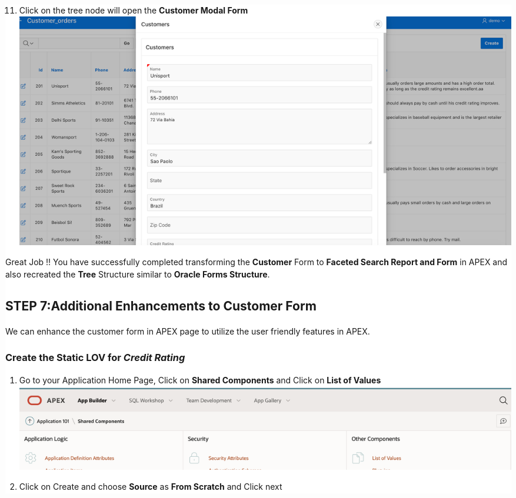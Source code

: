   11. Click on the tree node will open the **Customer Modal Form**
        ![](images/customer-modal-form.png " ")


  Great Job !! You have successfully completed transforming the **Customer** Form to **Faceted Search Report and Form** in APEX and also recreated the **Tree** Structure similar to **Oracle Forms Structure**.

## **STEP 7**:Additional Enhancements to Customer Form

We can enhance the customer form in APEX page to utilize the user friendly features in APEX.

### Create the **Static LOV** for *Credit Rating*

1. Go to your Application Home Page, Click on **Shared Components** and Click on **List of Values**
  ![](images/apex_lov.png " ")

2. Click on Create and choose **Source** as **From Scratch** and Click next